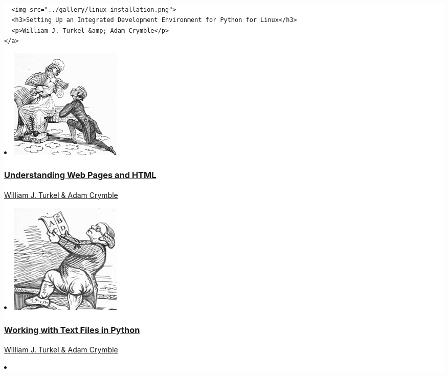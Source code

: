       <img src="../gallery/linux-installation.png">
      <h3>Setting Up an Integrated Development Environment for Python for Linux</h3>
      <p>William J. Turkel &amp; Adam Crymble</p>
    </a>
  </li>
    <li>
    <a href="../lessons/viewing-html-files">
      <img src="../gallery/viewing-html-files.png">
      <h3>Understanding Web Pages and HTML</h3>
      <p>William J. Turkel &amp; Adam Crymble</p>
    </a>
  </li>
    <li>
    <a href="../lessons/working-with-text-files">
      <img src="../gallery/working-with-text-files.png">
      <h3>Working with Text Files in Python</h3>
      <p>William J. Turkel &amp; Adam Crymble</p>
    </a>
  </li>
    <li>
    <a href="../lessons/code-reuse-and-modularity">